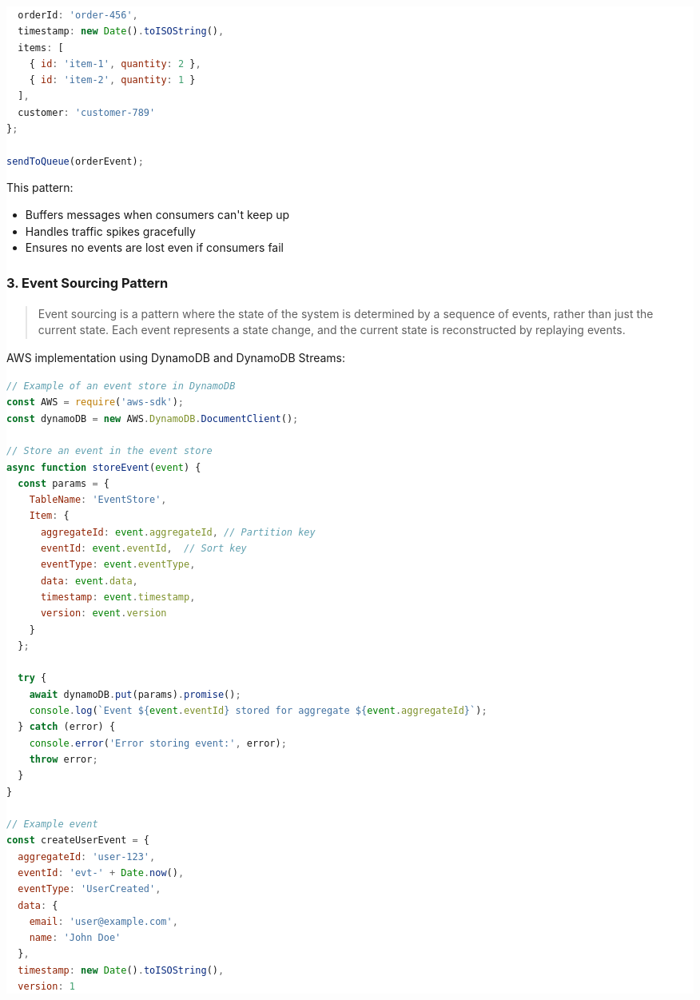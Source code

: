 ```javascript
  orderId: 'order-456',
  timestamp: new Date().toISOString(),
  items: [
    { id: 'item-1', quantity: 2 },
    { id: 'item-2', quantity: 1 }
  ],
  customer: 'customer-789'
};

sendToQueue(orderEvent);
```

This pattern:

* Buffers messages when consumers can't keep up
* Handles traffic spikes gracefully
* Ensures no events are lost even if consumers fail

### 3. Event Sourcing Pattern

> Event sourcing is a pattern where the state of the system is determined by a sequence of events, rather than just the current state. Each event represents a state change, and the current state is reconstructed by replaying events.

AWS implementation using DynamoDB and DynamoDB Streams:

```javascript
// Example of an event store in DynamoDB
const AWS = require('aws-sdk');
const dynamoDB = new AWS.DynamoDB.DocumentClient();

// Store an event in the event store
async function storeEvent(event) {
  const params = {
    TableName: 'EventStore',
    Item: {
      aggregateId: event.aggregateId, // Partition key
      eventId: event.eventId,  // Sort key
      eventType: event.eventType,
      data: event.data,
      timestamp: event.timestamp,
      version: event.version
    }
  };
  
  try {
    await dynamoDB.put(params).promise();
    console.log(`Event ${event.eventId} stored for aggregate ${event.aggregateId}`);
  } catch (error) {
    console.error('Error storing event:', error);
    throw error;
  }
}

// Example event
const createUserEvent = {
  aggregateId: 'user-123',
  eventId: 'evt-' + Date.now(),
  eventType: 'UserCreated',
  data: {
    email: 'user@example.com',
    name: 'John Doe'
  },
  timestamp: new Date().toISOString(),
  version: 1
```